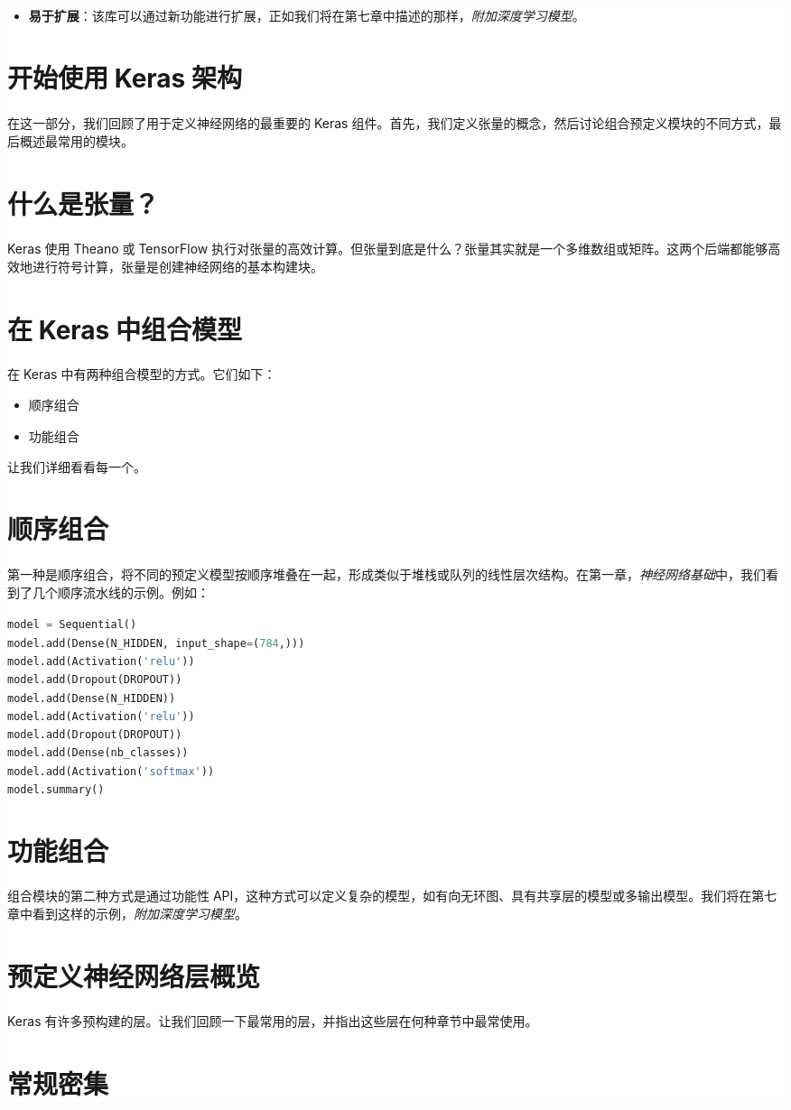 +   **易于扩展**：该库可以通过新功能进行扩展，正如我们将在第七章中描述的那样，*附加深度学习模型*。

# 开始使用 Keras 架构

在这一部分，我们回顾了用于定义神经网络的最重要的 Keras 组件。首先，我们定义张量的概念，然后讨论组合预定义模块的不同方式，最后概述最常用的模块。

# 什么是张量？

Keras 使用 Theano 或 TensorFlow 执行对张量的高效计算。但张量到底是什么？张量其实就是一个多维数组或矩阵。这两个后端都能够高效地进行符号计算，张量是创建神经网络的基本构建块。

# 在 Keras 中组合模型

在 Keras 中有两种组合模型的方式。它们如下：

+   顺序组合

+   功能组合

让我们详细看看每一个。

# 顺序组合

第一种是顺序组合，将不同的预定义模型按顺序堆叠在一起，形成类似于堆栈或队列的线性层次结构。在第一章，*神经网络基础*中，我们看到了几个顺序流水线的示例。例如：

```py
model = Sequential()
model.add(Dense(N_HIDDEN, input_shape=(784,)))
model.add(Activation('relu'))
model.add(Dropout(DROPOUT))
model.add(Dense(N_HIDDEN))
model.add(Activation('relu'))
model.add(Dropout(DROPOUT))
model.add(Dense(nb_classes))
model.add(Activation('softmax'))
model.summary()

```

# 功能组合

组合模块的第二种方式是通过功能性 API，这种方式可以定义复杂的模型，如有向无环图、具有共享层的模型或多输出模型。我们将在第七章中看到这样的示例，*附加深度学习模型*。

# 预定义神经网络层概览

Keras 有许多预构建的层。让我们回顾一下最常用的层，并指出这些层在何种章节中最常使用。

# 常规密集
